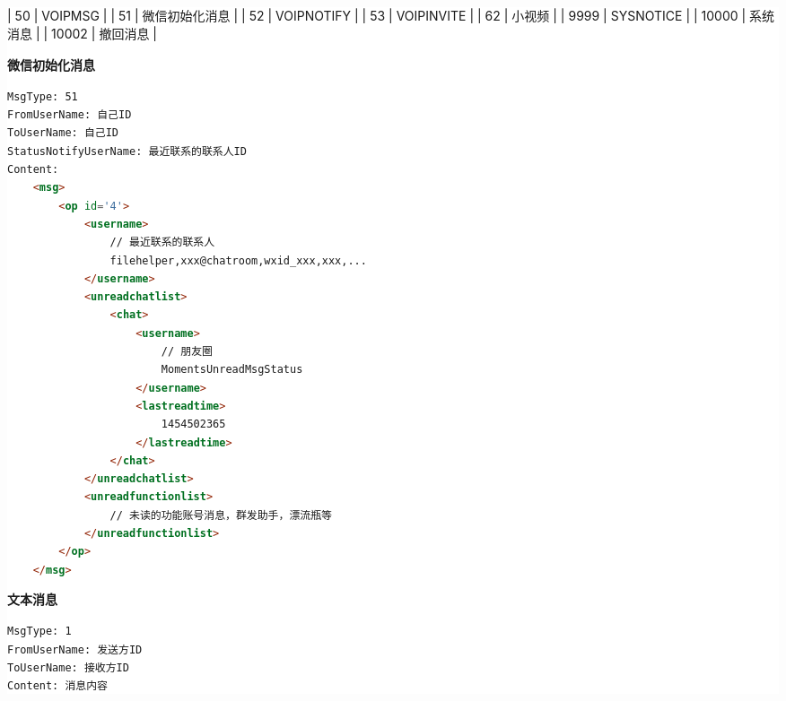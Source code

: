| 50 | VOIPMSG |
| 51 | 微信初始化消息 |
| 52 | VOIPNOTIFY |
| 53 | VOIPINVITE |
| 62 | 小视频 |
| 9999 | SYSNOTICE |
| 10000 | 系统消息 |
| 10002 | 撤回消息 |
<br>

**微信初始化消息**
```html
MsgType: 51
FromUserName: 自己ID
ToUserName: 自己ID
StatusNotifyUserName: 最近联系的联系人ID
Content:
	<msg>
	    <op id='4'>
	        <username>
	        	// 最近联系的联系人
	            filehelper,xxx@chatroom,wxid_xxx,xxx,...
	        </username>
	        <unreadchatlist>
	            <chat>
	                <username>
	                	// 朋友圈
	                    MomentsUnreadMsgStatus
	                </username>
	                <lastreadtime>
	                    1454502365
	                </lastreadtime>
	            </chat>
	        </unreadchatlist>
	        <unreadfunctionlist>
	        	// 未读的功能账号消息，群发助手，漂流瓶等
	        </unreadfunctionlist>
	    </op>
	</msg>
```

**文本消息**
```
MsgType: 1
FromUserName: 发送方ID
ToUserName: 接收方ID
Content: 消息内容
```
